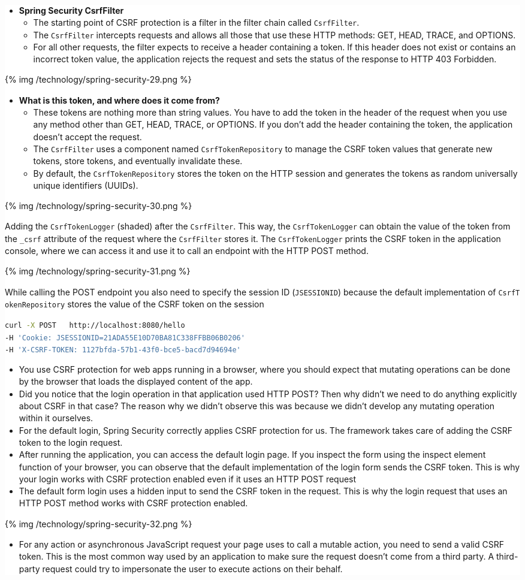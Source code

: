 * __Spring Security CsrfFilter__
    * The starting point of CSRF protection is a filter in the filter chain called `CsrfFilter`. 
    * The `CsrfFilter` intercepts requests and allows all those that use these HTTP methods: GET, HEAD, TRACE, and OPTIONS. 
    * For all other requests, the filter expects to receive a header containing a token. If this header does not exist or contains an incorrect token value, the application rejects the request and sets the status of the response to HTTP 403 Forbidden.

{% img /technology/spring-security-29.png %}

* __What is this token, and where does it come from?__
    * These tokens are nothing more than string values. You have to add the token in the header of the request when you use any method other than GET, HEAD, TRACE, or OPTIONS. If you don’t add the header containing the token, the application doesn’t accept the request.
    * The `CsrfFilter` uses a component named `CsrfTokenRepository` to manage the CSRF token values that generate new tokens, store tokens, and eventually invalidate these. 
    * By default, the `CsrfTokenRepository` stores the token on the HTTP session and generates the tokens as random universally unique identifiers (UUIDs).

{% img /technology/spring-security-30.png %}

Adding the `CsrfTokenLogger` (shaded) after the `CsrfFilter`. This way, the `CsrfTokenLogger` can obtain the value of the token from the `_csrf` attribute of the request where the `CsrfFilter` stores it. The `CsrfTokenLogger` prints the CSRF token in the application console, where we can access it and use it to call an endpoint with the HTTP POST method.

{% img /technology/spring-security-31.png %}

While calling the POST endpoint you also need to specify the session ID (`JSESSIONID`) because the default implementation of `CsrfTokenRepository` stores the value of the CSRF token on the session

```bash
curl -X POST   http://localhost:8080/hello 
-H 'Cookie: JSESSIONID=21ADA55E10D70BA81C338FFBB06B0206'   
-H 'X-CSRF-TOKEN: 1127bfda-57b1-43f0-bce5-bacd7d94694e'
```

* You use CSRF protection for web apps running in a browser, where you should expect that mutating operations can be done by the browser that loads the displayed content of the app.
* Did you notice that the login operation in that application used HTTP POST? Then why didn’t we need to do anything explicitly about CSRF in that case? The reason why we didn’t observe this was because we didn’t develop any mutating operation within it ourselves.
* For the default login, Spring Security correctly applies CSRF protection for us. The framework takes care of adding the CSRF token to the login request.
* After running the application, you can access the default login page. If you inspect the form using the inspect element function of your browser, you can observe that the default implementation of the login form sends the CSRF token. This is why your login works with CSRF protection enabled even if it uses an HTTP POST request
* The default form login uses a hidden input to send the CSRF token in the request. This is why the login request that uses an HTTP POST method works with CSRF protection enabled.

{% img /technology/spring-security-32.png %}

* For any action or asynchronous JavaScript request your page uses to call a mutable action, you need to send a valid CSRF token. This is the most common way used by an application to make sure the request doesn’t come from a third party. A third-party request could try to impersonate the user to execute actions on their behalf.
